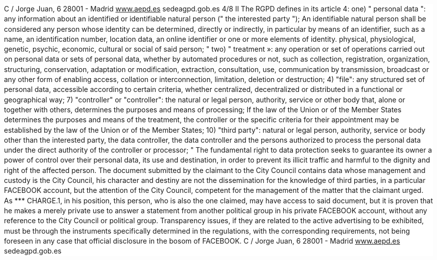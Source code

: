 C / Jorge Juan, 6
28001 - Madrid
www.aepd.es
sedeagpd.gob.es
4/8
II
The RGPD defines in its article 4:
one) " personal data ": any information about an identified or identifiable natural person (" the interested party "); An
identifiable natural person shall be considered any person whose identity can be determined, directly or indirectly, in
particular by means of an identifier, such as a name, an identification number, location data, an online identifier or
one or more elements of identity. physical, physiological, genetic, psychic, economic, cultural or social of said
person; "
two) " treatment »: any operation or set of operations carried out on personal data or sets of personal data, whether
by automated procedures or not, such as collection, registration, organization, structuring, conservation, adaptation
or modification, extraction, consultation, use, communication by transmission, broadcast or any other form of
enabling access, collation or interconnection, limitation, deletion or destruction;
4) "file": any structured set of personal data, accessible according to certain criteria, whether centralized,
decentralized or distributed in a functional or geographical way;
7) "controller" or "controller": the natural or legal person, authority, service or other body that, alone or together
with others, determines the purposes and means of processing; If the law of the Union or of the Member States
determines the purposes and means of the treatment, the controller or the specific criteria for their appointment may
be established by the law of the Union or of the Member States;
10) "third party": natural or legal person, authority, service or body other than the interested party, the data
controller, the data controller and the persons authorized to process the personal data under the direct authority of
the controller or processor; "
The fundamental right to data protection seeks to guarantee its owner a power of control over their personal
data, its use and destination, in order to prevent its illicit traffic and harmful to the dignity and right of the affected
person.
The document submitted by the claimant to the City Council contains data whose management and custody
is the City Council, his character and destiny are not the
dissemination for the knowledge of third parties, in a particular FACEBOOK account, but the attention of the City
Council, competent for the management of the matter that the claimant urged. As \*\*\* CHARGE.1, in his position, this
person, who is also the one claimed, may have access to said document, but it is proven that he makes a merely
private use to answer a statement from another political group in his private FACEBOOK account, without any
reference to the City Council or political group.
Transparency issues, if they are related to the active advertising to be exhibited, must be through the
instruments specifically determined in the regulations, with the corresponding requirements, not being foreseen in
any case that official disclosure in the bosom of FACEBOOK.
C / Jorge Juan, 6
28001 - Madrid
www.aepd.es
sedeagpd.gob.es
